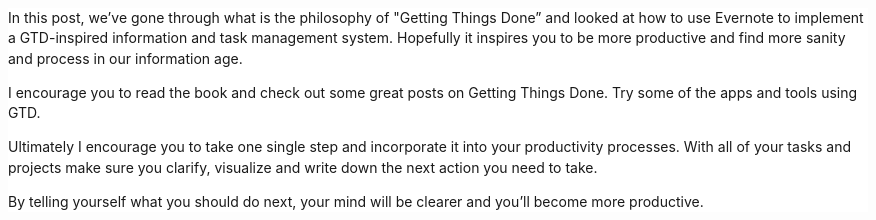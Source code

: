 In this post, we’ve gone through what is the philosophy of "Getting Things Done” and looked at how to use Evernote to implement a GTD-inspired information and task management system. Hopefully it inspires you to be more productive and find more sanity and process in our information age. 

I encourage you to read the book and check out some great posts on Getting Things Done. Try some of the apps and tools using GTD. 

Ultimately I encourage you to take one single step and incorporate it into your productivity processes. With all of your tasks and projects make sure you clarify, visualize and write down the next action you need to take. 

By telling yourself what you should do next, your mind will be clearer and you’ll become more productive.  